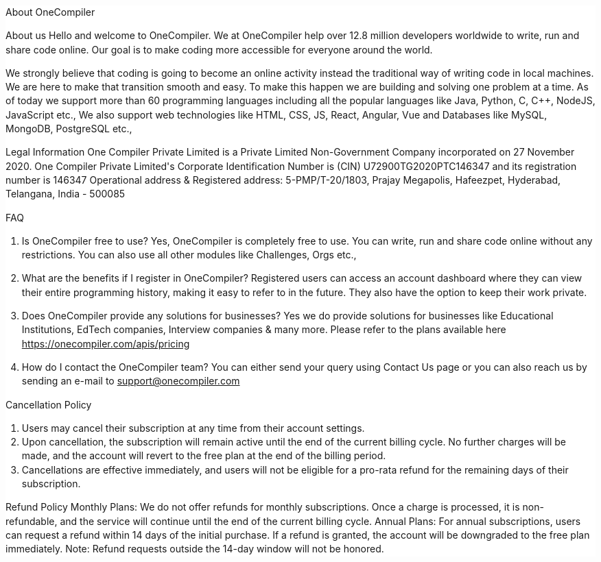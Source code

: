 
About OneCompiler

About us
Hello and welcome to OneCompiler. We at OneCompiler help over 12.8 million developers worldwide to write, run and share code online. Our goal is to make coding more accessible for everyone around the world.

We strongly believe that coding is going to become an online activity instead the traditional way of writing code in local machines. We are here to make that transition smooth and easy. To make this happen we are building and solving one problem at a time. As of today we support more than 60 programming languages including all the popular languages like Java, Python, C, C++, NodeJS, JavaScript etc., We also support web technologies like HTML, CSS, JS, React, Angular, Vue and Databases like MySQL, MongoDB, PostgreSQL etc.,


Legal Information
One Compiler Private Limited is a Private Limited Non-Government Company incorporated on 27 November 2020.
One Compiler Private Limited's Corporate Identification Number is (CIN) U72900TG2020PTC146347 and its registration number is 146347
Operational address & Registered address: 5-PMP/T-20/1803, Prajay Megapolis, Hafeezpet, Hyderabad, Telangana, India - 500085


FAQ

1. Is OneCompiler free to use?
Yes, OneCompiler is completely free to use. You can write, run and share code online without any restrictions. You can also use all other modules like Challenges, Orgs etc.,


2. What are the benefits if I register in OneCompiler?
Registered users can access an account dashboard where they can view their entire programming history, making it easy to refer to in the future. They also have the option to keep their work private.


3. Does OneCompiler provide any solutions for businesses?
Yes we do provide solutions for businesses like Educational Institutions, EdTech companies, Interview companies & many more. Please refer to the plans available here https://onecompiler.com/apis/pricing


4. How do I contact the OneCompiler team?
You can either send your query using Contact Us page or you can also reach us by sending an e-mail to support@onecompiler.com


Cancellation Policy
1. Users may cancel their subscription at any time from their account settings.
2. Upon cancellation, the subscription will remain active until the end of the current billing cycle. No further charges will be made, and the account will revert to the free plan at the end of the billing period.
3. Cancellations are effective immediately, and users will not be eligible for a pro-rata refund for the remaining days of their subscription.


Refund Policy
Monthly Plans: We do not offer refunds for monthly subscriptions. Once a charge is processed, it is non-refundable, and the service will continue until the end of the current billing cycle.
Annual Plans: For annual subscriptions, users can request a refund within 14 days of the initial purchase. If a refund is granted, the account will be downgraded to the free plan immediately.
Note: Refund requests outside the 14-day window will not be honored.
